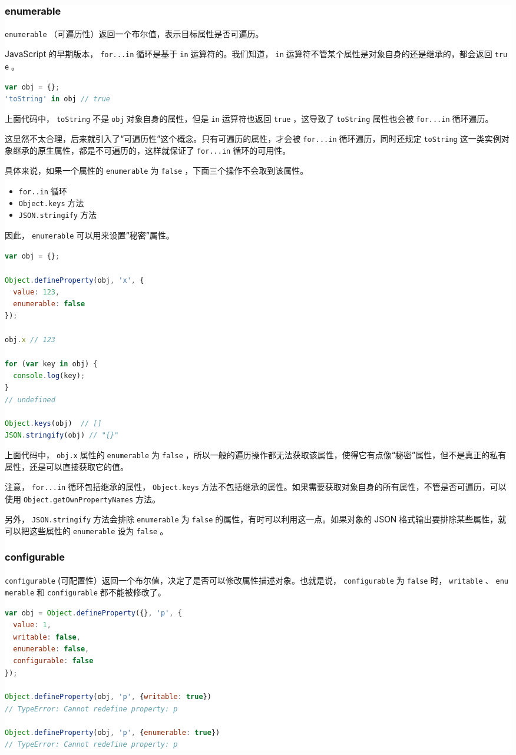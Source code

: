 ### enumerable

 `enumerable` （可遍历性）返回一个布尔值，表示目标属性是否可遍历。

JavaScript 的早期版本， `for...in` 循环是基于 `in` 运算符的。我们知道， `in` 运算符不管某个属性是对象自身的还是继承的，都会返回 `true` 。

```js
var obj = {};
'toString' in obj // true
```

上面代码中， `toString` 不是 `obj` 对象自身的属性，但是 `in` 运算符也返回 `true` ，这导致了 `toString` 属性也会被 `for...in` 循环遍历。

这显然不太合理，后来就引入了“可遍历性”这个概念。只有可遍历的属性，才会被 `for...in` 循环遍历，同时还规定 `toString` 这一类实例对象继承的原生属性，都是不可遍历的，这样就保证了 `for...in` 循环的可用性。

具体来说，如果一个属性的 `enumerable` 为 `false` ，下面三个操作不会取到该属性。

-  `for..in` 循环
-  `Object.keys` 方法
-  `JSON.stringify` 方法

因此， `enumerable` 可以用来设置“秘密”属性。

```js
var obj = {};

Object.defineProperty(obj, 'x', {
  value: 123,
  enumerable: false
});

obj.x // 123

for (var key in obj) {
  console.log(key);
}
// undefined

Object.keys(obj)  // []
JSON.stringify(obj) // "{}"
```

上面代码中， `obj.x` 属性的 `enumerable` 为 `false` ，所以一般的遍历操作都无法获取该属性，使得它有点像“秘密”属性，但不是真正的私有属性，还是可以直接获取它的值。

注意， `for...in` 循环包括继承的属性， `Object.keys` 方法不包括继承的属性。如果需要获取对象自身的所有属性，不管是否可遍历，可以使用 `Object.getOwnPropertyNames` 方法。

另外， `JSON.stringify` 方法会排除 `enumerable` 为 `false` 的属性，有时可以利用这一点。如果对象的 JSON 格式输出要排除某些属性，就可以把这些属性的 `enumerable` 设为 `false` 。

### configurable

 `configurable` (可配置性）返回一个布尔值，决定了是否可以修改属性描述对象。也就是说， `configurable` 为 `false` 时， `writable` 、 `enumerable` 和 `configurable` 都不能被修改了。

```js
var obj = Object.defineProperty({}, 'p', {
  value: 1,
  writable: false,
  enumerable: false,
  configurable: false
});

Object.defineProperty(obj, 'p', {writable: true})
// TypeError: Cannot redefine property: p

Object.defineProperty(obj, 'p', {enumerable: true})
// TypeError: Cannot redefine property: p

```